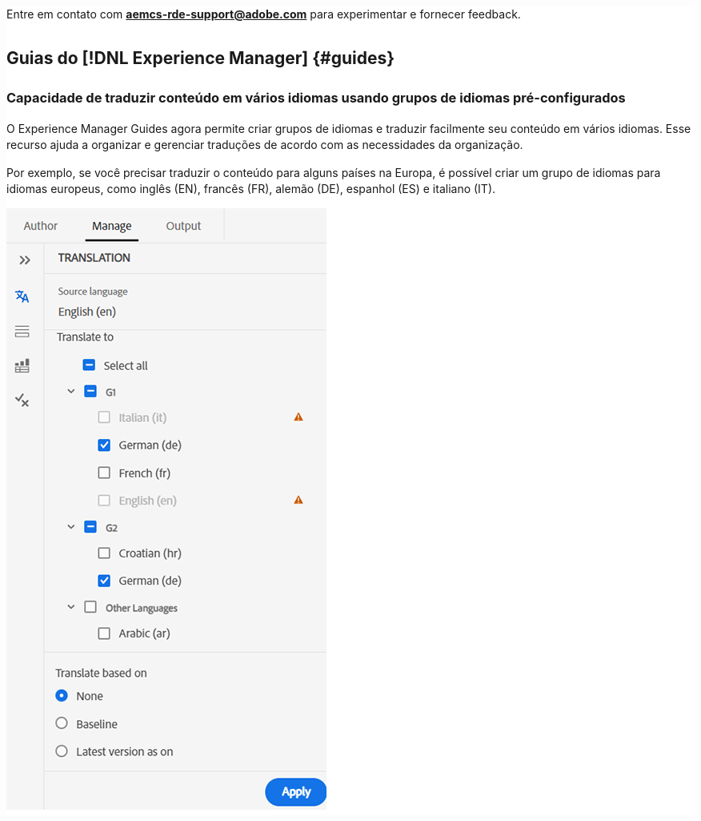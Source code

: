 Entre em contato com **<aemcs-rde-support@adobe.com>** para experimentar e fornecer feedback.

## Guias do [!DNL Experience Manager] {#guides}

### Capacidade de traduzir conteúdo em vários idiomas usando grupos de idiomas pré-configurados

O Experience Manager Guides agora permite criar grupos de idiomas e traduzir facilmente seu conteúdo em vários idiomas. Esse recurso ajuda a organizar e gerenciar traduções de acordo com as necessidades da organização.

Por exemplo, se você precisar traduzir o conteúdo para alguns países na Europa, é possível criar um grupo de idiomas para idiomas europeus, como inglês (EN), francês (FR), alemão (DE), espanhol (ES) e italiano (IT).

![painel de tradução](/help/release-notes/assets/guides/translation-languages-2404.png)
